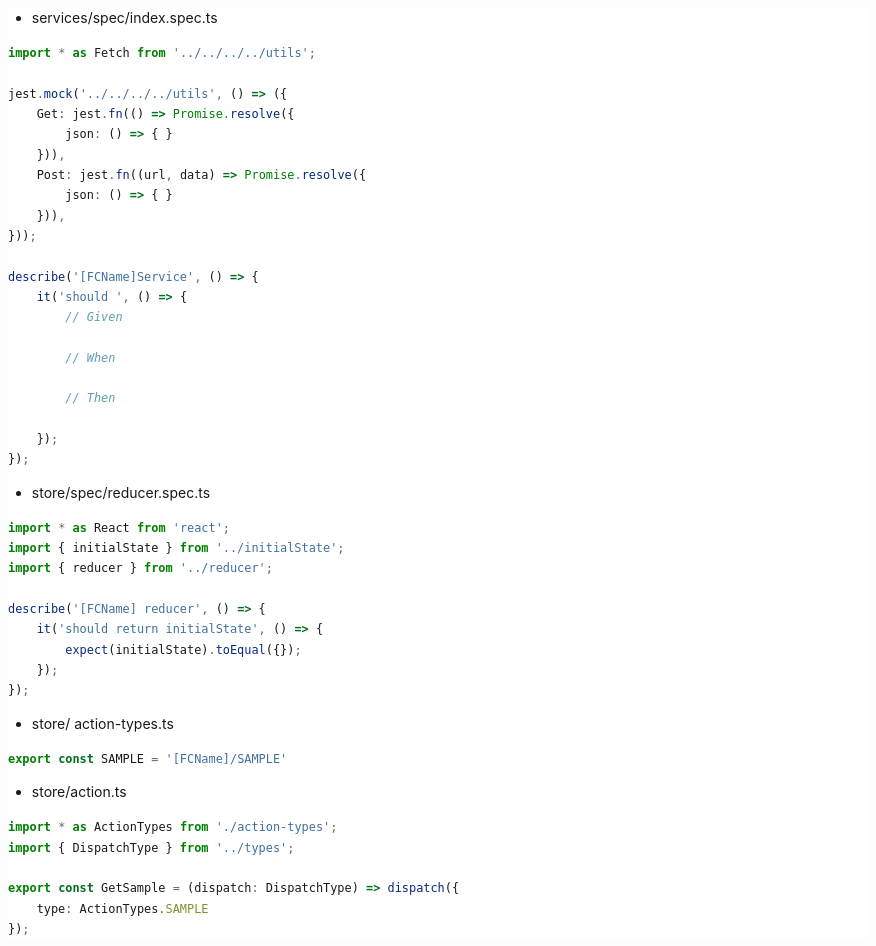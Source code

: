 + services/spec/index.spec.ts

```typescript
import * as Fetch from '../../../../utils';

jest.mock('../../../../utils', () => ({
    Get: jest.fn(() => Promise.resolve({
        json: () => { }
    })),
    Post: jest.fn((url, data) => Promise.resolve({
        json: () => { }
    })),
}));

describe('[FCName]Service', () => {
    it('should ', () => {
        // Given

        // When

        // Then

    });
});
```

+ store/spec/reducer.spec.ts

```typescript
import * as React from 'react';
import { initialState } from '../initialState';
import { reducer } from '../reducer';

describe('[FCName] reducer', () => {
    it('should return initialState', () => {
        expect(initialState).toEqual({});
    });
});
```

+ store/ action-types.ts

```typescript
export const SAMPLE = '[FCName]/SAMPLE'
```

+ store/action.ts

```typescript
import * as ActionTypes from './action-types';
import { DispatchType } from '../types';

export const GetSample = (dispatch: DispatchType) => dispatch({
    type: ActionTypes.SAMPLE
});
```
